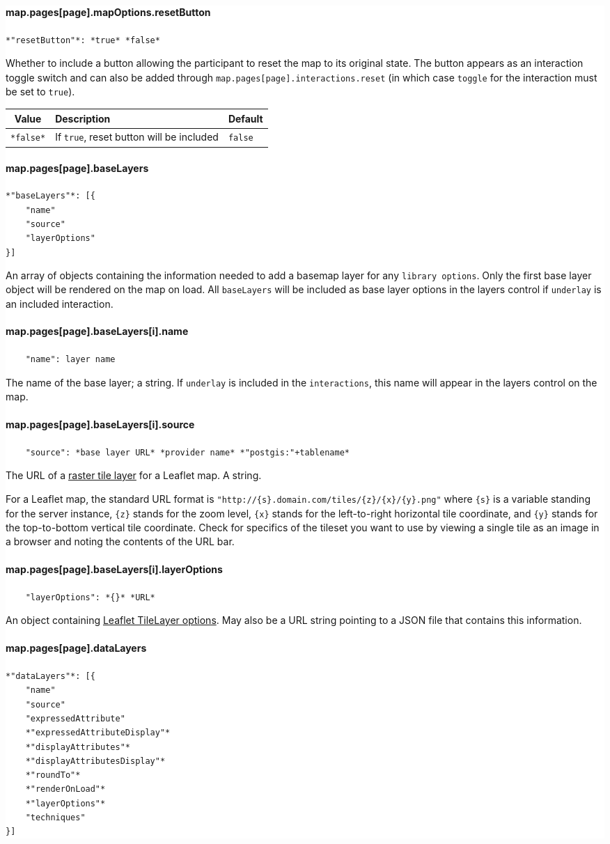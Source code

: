 #### map.pages[page].mapOptions.resetButton

	*"resetButton"*: *true* *false*

Whether to include a button allowing the participant to reset the map to its original state. The button appears as an interaction toggle switch and can also be added through `map.pages[page].interactions.reset` (in which case `toggle` for the interaction must be set to `true`).

| Value  | Description | Default |
| :------------: | :----------- | :------------------- |
| `*false*` | If `true`, reset button will be included | `false` |

#### map.pages[page].baseLayers

	*"baseLayers"*: [{
		"name"
		"source"
		"layerOptions"
	}]

An array of objects containing the information needed to add a basemap layer for any `library options`. Only the first base layer object will be rendered on the map on load. All `baseLayers` will be included as base layer options in the layers control if `underlay` is an included interaction.

#### map.pages[page].baseLayers[i].name

		"name": layer name

The name of the base layer; a string. If `underlay` is included in the `interactions`, this name will appear in the layers control on the map.

#### map.pages[page].baseLayers[i].source

		"source": *base layer URL* *provider name* *"postgis:"+tablename*

The URL of a [raster tile layer](http://leafletjs.com/reference.html#tilelayer) for a Leaflet map. A string.

For a Leaflet map, the standard URL format is `"http://{s}.domain.com/tiles/{z}/{x}/{y}.png"` where `{s}` is a variable standing for the server instance, `{z}` stands for the zoom level, `{x}` stands for the left-to-right horizontal tile coordinate, and `{y}` stands for the top-to-bottom vertical tile coordinate. Check for specifics of the tileset you want to use by viewing a single tile as an image in a browser and noting the contents of the URL bar.

#### map.pages[page].baseLayers[i].layerOptions

		"layerOptions": *{}* *URL*

An object containing [Leaflet TileLayer options](http://leafletjs.com/reference.html#tilelayer-options). May also be a URL string pointing to a JSON file that contains this information.

#### map.pages[page].dataLayers

	*"dataLayers"*: [{
		"name"
		"source"
		"expressedAttribute"
		*"expressedAttributeDisplay"*
		*"displayAttributes"*
		*"displayAttributesDisplay"*
		*"roundTo"*
		*"renderOnLoad"*
		*"layerOptions"*
		"techniques"
	}]
